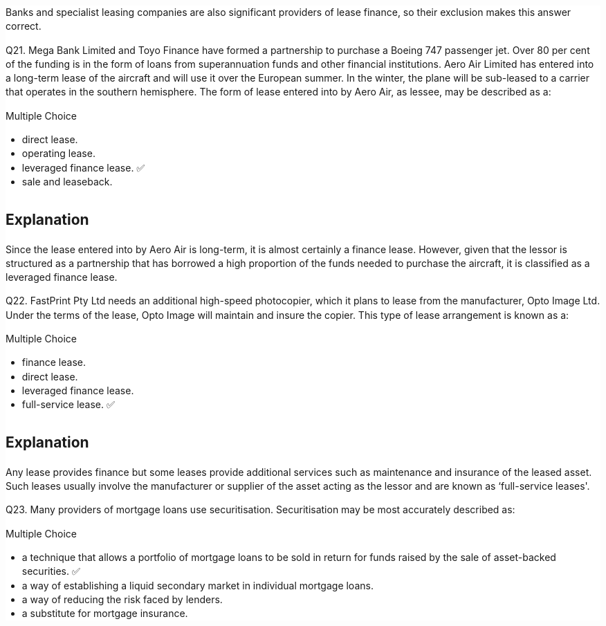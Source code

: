 Banks and specialist leasing companies are also significant providers of lease finance, so their exclusion makes this answer correct.



Q21. Mega Bank Limited and Toyo Finance have formed a partnership to purchase a Boeing 747 passenger jet. Over 80 per cent of the funding is in the form of loans from superannuation funds and other financial institutions. Aero Air Limited has entered into a long-term lease of the aircraft and will use it over the European summer. In the winter, the plane will be sub-leased to a carrier that operates in the southern hemisphere. The form of lease entered into by Aero Air, as lessee, may be described as a:



Multiple Choice

- direct lease.
- operating lease.
- leveraged finance lease. ✅
- sale and leaseback.

## Explanation

Since the lease entered into by Aero Air is long-term, it is almost certainly a finance lease. However, given that the lessor is structured as a partnership that has borrowed a high proportion of the funds needed to purchase the aircraft, it is classified as a leveraged finance lease.



Q22. FastPrint Pty Ltd needs an additional high-speed photocopier, which it plans to lease from the manufacturer, Opto Image Ltd. Under the terms of the lease, Opto Image will maintain and insure the copier. This type of lease arrangement is known as a:



Multiple Choice

- finance lease.
- direct lease.
- leveraged finance lease.
- full-service lease. ✅

## Explanation

Any lease provides finance but some leases provide additional services such as maintenance and insurance of the leased asset. Such leases usually involve the manufacturer or supplier of the asset acting as the lessor and are known as ‘full-service leases'.



Q23. Many providers of mortgage loans use securitisation. Securitisation may be most accurately described as:



Multiple Choice

- a technique that allows a portfolio of mortgage loans to be sold in return for funds raised by the sale of asset-backed securities. ✅
- a way of establishing a liquid secondary market in individual mortgage loans.
- a way of reducing the risk faced by lenders.
- a substitute for mortgage insurance.
